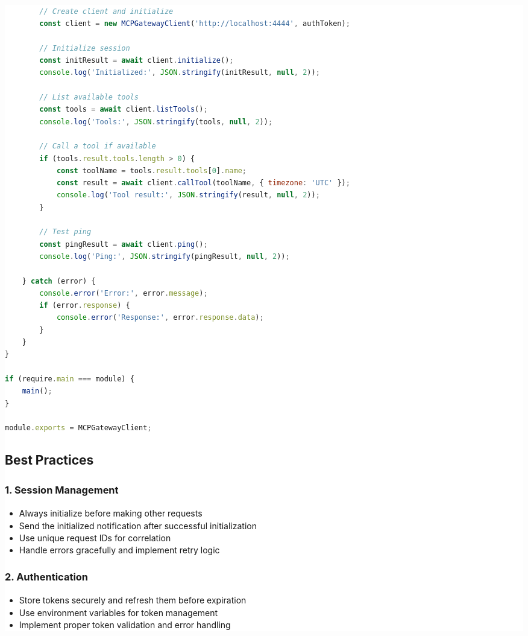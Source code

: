 ```javascript
        // Create client and initialize
        const client = new MCPGatewayClient('http://localhost:4444', authToken);

        // Initialize session
        const initResult = await client.initialize();
        console.log('Initialized:', JSON.stringify(initResult, null, 2));

        // List available tools
        const tools = await client.listTools();
        console.log('Tools:', JSON.stringify(tools, null, 2));

        // Call a tool if available
        if (tools.result.tools.length > 0) {
            const toolName = tools.result.tools[0].name;
            const result = await client.callTool(toolName, { timezone: 'UTC' });
            console.log('Tool result:', JSON.stringify(result, null, 2));
        }

        // Test ping
        const pingResult = await client.ping();
        console.log('Ping:', JSON.stringify(pingResult, null, 2));

    } catch (error) {
        console.error('Error:', error.message);
        if (error.response) {
            console.error('Response:', error.response.data);
        }
    }
}

if (require.main === module) {
    main();
}

module.exports = MCPGatewayClient;
```

## Best Practices

### 1. Session Management

- Always initialize before making other requests
- Send the initialized notification after successful initialization
- Use unique request IDs for correlation
- Handle errors gracefully and implement retry logic

### 2. Authentication

- Store tokens securely and refresh them before expiration
- Use environment variables for token management
- Implement proper token validation and error handling
